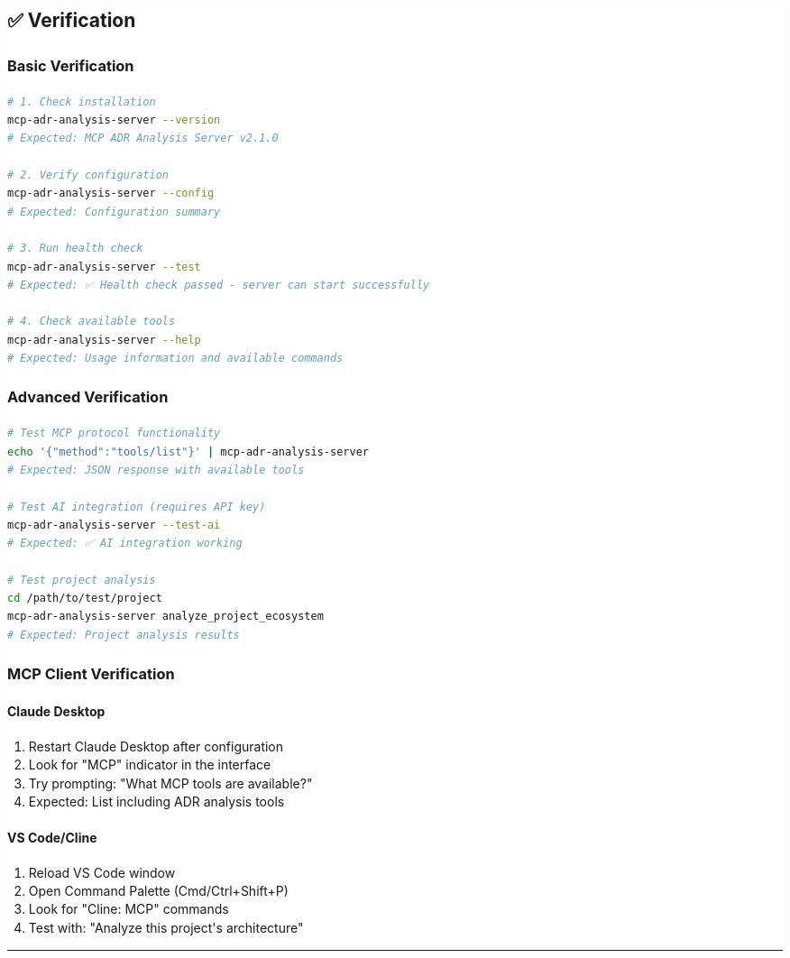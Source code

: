 
## ✅ Verification

### Basic Verification

```bash
# 1. Check installation
mcp-adr-analysis-server --version
# Expected: MCP ADR Analysis Server v2.1.0

# 2. Verify configuration
mcp-adr-analysis-server --config
# Expected: Configuration summary

# 3. Run health check
mcp-adr-analysis-server --test
# Expected: ✅ Health check passed - server can start successfully

# 4. Check available tools
mcp-adr-analysis-server --help
# Expected: Usage information and available commands
```

### Advanced Verification

```bash
# Test MCP protocol functionality
echo '{"method":"tools/list"}' | mcp-adr-analysis-server
# Expected: JSON response with available tools

# Test AI integration (requires API key)
mcp-adr-analysis-server --test-ai
# Expected: ✅ AI integration working

# Test project analysis
cd /path/to/test/project
mcp-adr-analysis-server analyze_project_ecosystem
# Expected: Project analysis results
```

### MCP Client Verification

#### Claude Desktop

1. Restart Claude Desktop after configuration
2. Look for "MCP" indicator in the interface
3. Try prompting: "What MCP tools are available?"
4. Expected: List including ADR analysis tools

#### VS Code/Cline

1. Reload VS Code window
2. Open Command Palette (Cmd/Ctrl+Shift+P)
3. Look for "Cline: MCP" commands
4. Test with: "Analyze this project's architecture"

---